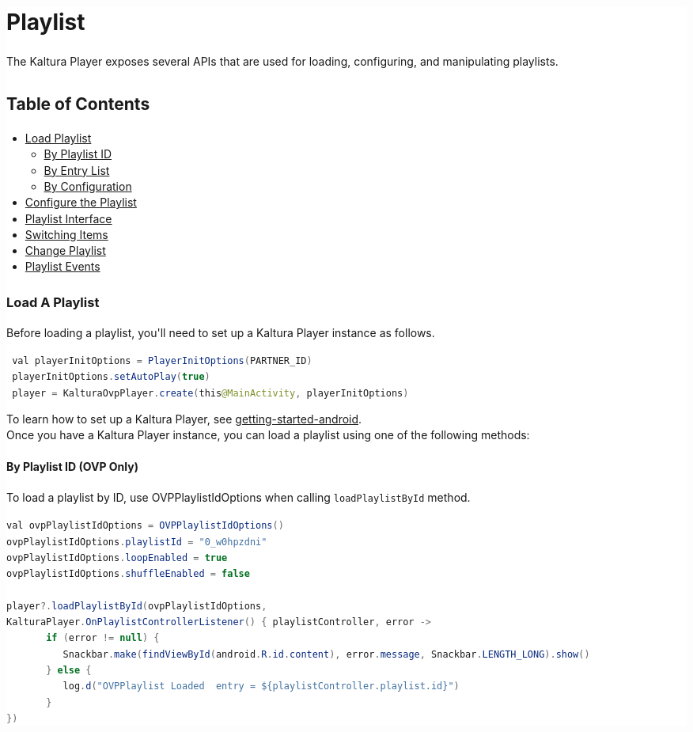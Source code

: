 # Playlist

The Kaltura Player exposes several APIs that are used for loading, configuring, and manipulating playlists.

## Table of Contents

- [Load Playlist](#load-playlist)
  - [By Playlist ID](#by-playlist-id-ovp-only)
  - [By Entry List](#by-entry-list)
  - [By Configuration](#by-configuration)
- [Configure the Playlist](#configure-the-playlist)
- [Playlist Interface](#playlist-interface)
- [Switching Items](#switching-items)
- [Change Playlist](#change-playlist)
- [Playlist Events](#playlist-events)

### Load A Playlist

Before loading a playlist, you'll need to set up a Kaltura Player instance as follows.

```java
 val playerInitOptions = PlayerInitOptions(PARTNER_ID)
 playerInitOptions.setAutoPlay(true)
 player = KalturaOvpPlayer.create(this@MainActivity, playerInitOptions)
```

To learn how to set up a Kaltura Player, see [getting-started-android](https://developer.kaltura.com/player/android/getting-started-android).
<br>Once you have a Kaltura Player instance, you can load a playlist using one of the following methods:

#### By Playlist ID (OVP Only)

To load a playlist by ID, use OVPPlaylistIdOptions when calling `loadPlaylistById` method.

```java
val ovpPlaylistIdOptions = OVPPlaylistIdOptions()
ovpPlaylistIdOptions.playlistId = "0_w0hpzdni"
ovpPlaylistIdOptions.loopEnabled = true
ovpPlaylistIdOptions.shuffleEnabled = false

player?.loadPlaylistById(ovpPlaylistIdOptions,
KalturaPlayer.OnPlaylistControllerListener() { playlistController, error ->
       if (error != null) {
          Snackbar.make(findViewById(android.R.id.content), error.message, Snackbar.LENGTH_LONG).show()
       } else {
          log.d("OVPPlaylist Loaded  entry = ${playlistController.playlist.id}")
       }
})
```
